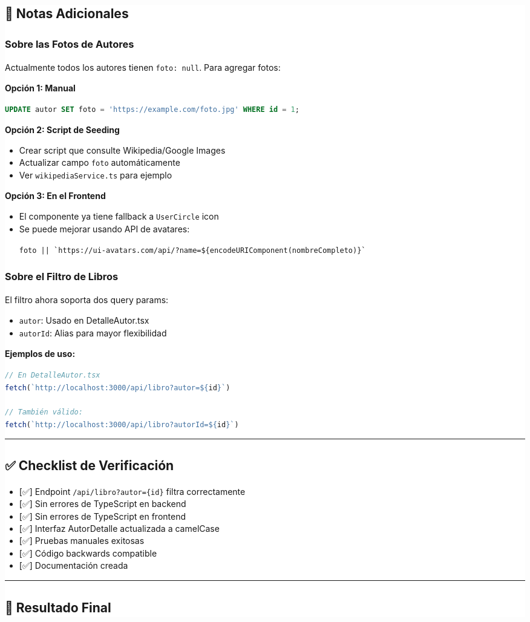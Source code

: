 
## 📝 Notas Adicionales

### **Sobre las Fotos de Autores**
Actualmente todos los autores tienen `foto: null`. Para agregar fotos:

**Opción 1: Manual**
```sql
UPDATE autor SET foto = 'https://example.com/foto.jpg' WHERE id = 1;
```

**Opción 2: Script de Seeding**
- Crear script que consulte Wikipedia/Google Images
- Actualizar campo `foto` automáticamente
- Ver `wikipediaService.ts` para ejemplo

**Opción 3: En el Frontend**
- El componente ya tiene fallback a `UserCircle` icon
- Se puede mejorar usando API de avatares:
  ```tsx
  foto || `https://ui-avatars.com/api/?name=${encodeURIComponent(nombreCompleto)}`
  ```

### **Sobre el Filtro de Libros**
El filtro ahora soporta dos query params:
- `autor`: Usado en DetalleAutor.tsx
- `autorId`: Alias para mayor flexibilidad

**Ejemplos de uso:**
```typescript
// En DetalleAutor.tsx
fetch(`http://localhost:3000/api/libro?autor=${id}`)

// También válido:
fetch(`http://localhost:3000/api/libro?autorId=${id}`)
```

---

## ✅ Checklist de Verificación

- [✅] Endpoint `/api/libro?autor={id}` filtra correctamente
- [✅] Sin errores de TypeScript en backend
- [✅] Sin errores de TypeScript en frontend
- [✅] Interfaz AutorDetalle actualizada a camelCase
- [✅] Pruebas manuales exitosas
- [✅] Código backwards compatible
- [✅] Documentación creada

---

## 🎯 Resultado Final
